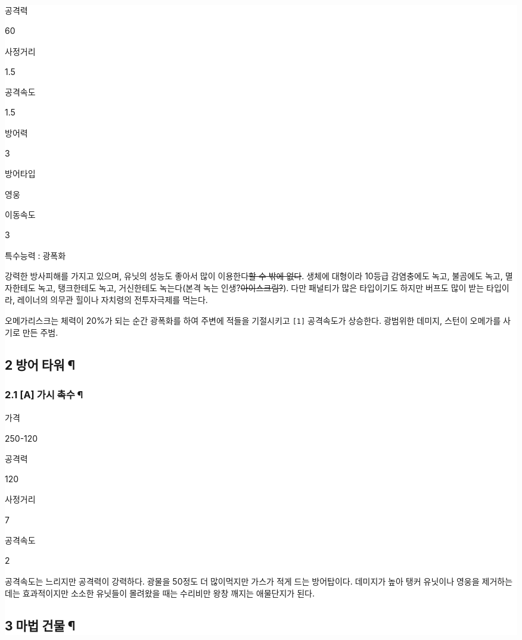 공격력

60

사정거리

1.5

공격속도

1.5

방어력

3

방어타입

영웅

이동속도

3

특수능력 : 광폭화

  
강력한 방사피해를 가지고 있으며, 유닛의 성능도 좋아서 많이 이용한다<del>할 수 밖에 없다</del>. 생체에 대형이라 10등급
감염충에도 녹고, 불곰에도 녹고, 멸자한테도 녹고, 탱크한테도 녹고, 거신한테도 녹는다(본격 녹는 인생?<del>아이스크림?</del>).
다만 패널티가 많은 타입이기도 하지만 버프도 많이 받는 타입이라, 레이너의 의무관 힐이나 자치령의 전투자극제를 먹는다.

  

오메가리스크는 체력이 20%가 되는 순간 광폭화를 하여 주변에 적들을 기절시키고 `[1]` 공격속도가 상승한다. 광범위한 데미지, 스턴이
오메가를 사기로 만든 주범.

## 2 방어 타워 ¶

### 2.1 [A] 가시 촉수 ¶

가격

250-120

공격력

120

사정거리

7

공격속도

2

  
공격속도는 느리지만 공격력이 강력하다. 광물을 50정도 더 많이먹지만 가스가 적게 드는 방어탑이다. 데미지가 높아 탱커 유닛이나 영웅을
제거하는데는 효과적이지만 소소한 유닛들이 몰려왔을 때는 수리비만 왕창 깨지는 애물단지가 된다.

## 3 마법 건물 ¶
